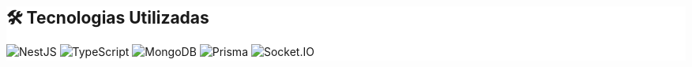 ## 🛠️ Tecnologias Utilizadas

<div align="left">
  <img src="https://cdn.jsdelivr.net/gh/devicons/devicon@latest/icons/nestjs/nestjs-original.svg" width="50" height="50" alt="NestJS"/>
  <img src="https://cdn.jsdelivr.net/gh/devicons/devicon@latest/icons/typescript/typescript-original.svg" width="50" height="50" alt="TypeScript"/>
  <img src="https://cdn.jsdelivr.net/gh/devicons/devicon@latest/icons/mongodb/mongodb-original.svg" width="50" height="50" alt="MongoDB"/>
  <img src="https://cdn.jsdelivr.net/gh/devicons/devicon@latest/icons/prisma/prisma-original.svg" width="50" height="50" alt="Prisma"/>
  <img src="https://cdn.jsdelivr.net/gh/devicons/devicon@latest/icons/socketio/socketio-original.svg" width="50" height="50" alt="Socket.IO"/>
</div>

